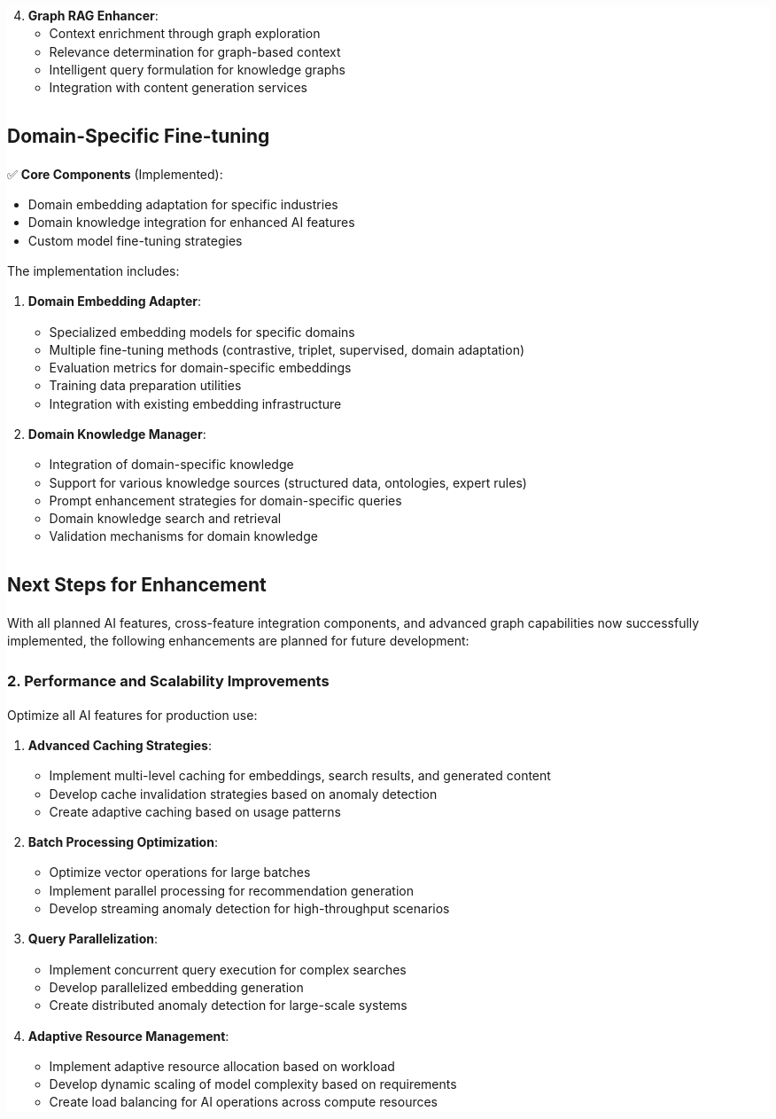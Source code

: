 4. **Graph RAG Enhancer**:
   - Context enrichment through graph exploration
   - Relevance determination for graph-based context
   - Intelligent query formulation for knowledge graphs
   - Integration with content generation services

## Domain-Specific Fine-tuning

✅ **Core Components** (Implemented):
- Domain embedding adaptation for specific industries
- Domain knowledge integration for enhanced AI features
- Custom model fine-tuning strategies

The implementation includes:

1. **Domain Embedding Adapter**:
   - Specialized embedding models for specific domains
   - Multiple fine-tuning methods (contrastive, triplet, supervised, domain adaptation)
   - Evaluation metrics for domain-specific embeddings
   - Training data preparation utilities
   - Integration with existing embedding infrastructure

2. **Domain Knowledge Manager**:
   - Integration of domain-specific knowledge
   - Support for various knowledge sources (structured data, ontologies, expert rules)
   - Prompt enhancement strategies for domain-specific queries
   - Domain knowledge search and retrieval
   - Validation mechanisms for domain knowledge

## Next Steps for Enhancement

With all planned AI features, cross-feature integration components, and advanced graph capabilities now successfully implemented, the following enhancements are planned for future development:

### 2. Performance and Scalability Improvements

Optimize all AI features for production use:

1. **Advanced Caching Strategies**:
   - Implement multi-level caching for embeddings, search results, and generated content
   - Develop cache invalidation strategies based on anomaly detection
   - Create adaptive caching based on usage patterns

2. **Batch Processing Optimization**:
   - Optimize vector operations for large batches
   - Implement parallel processing for recommendation generation
   - Develop streaming anomaly detection for high-throughput scenarios

3. **Query Parallelization**:
   - Implement concurrent query execution for complex searches
   - Develop parallelized embedding generation
   - Create distributed anomaly detection for large-scale systems

4. **Adaptive Resource Management**:
   - Implement adaptive resource allocation based on workload
   - Develop dynamic scaling of model complexity based on requirements
   - Create load balancing for AI operations across compute resources
